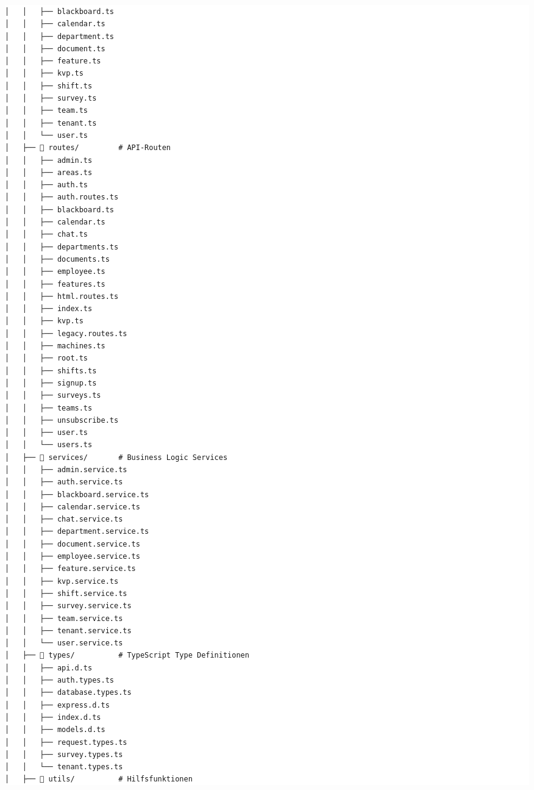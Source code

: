 ```
│   │   ├── blackboard.ts
│   │   ├── calendar.ts
│   │   ├── department.ts
│   │   ├── document.ts
│   │   ├── feature.ts
│   │   ├── kvp.ts
│   │   ├── shift.ts
│   │   ├── survey.ts
│   │   ├── team.ts
│   │   ├── tenant.ts
│   │   └── user.ts
│   ├── 📂 routes/         # API-Routen
│   │   ├── admin.ts
│   │   ├── areas.ts
│   │   ├── auth.ts
│   │   ├── auth.routes.ts
│   │   ├── blackboard.ts
│   │   ├── calendar.ts
│   │   ├── chat.ts
│   │   ├── departments.ts
│   │   ├── documents.ts
│   │   ├── employee.ts
│   │   ├── features.ts
│   │   ├── html.routes.ts
│   │   ├── index.ts
│   │   ├── kvp.ts
│   │   ├── legacy.routes.ts
│   │   ├── machines.ts
│   │   ├── root.ts
│   │   ├── shifts.ts
│   │   ├── signup.ts
│   │   ├── surveys.ts
│   │   ├── teams.ts
│   │   ├── unsubscribe.ts
│   │   ├── user.ts
│   │   └── users.ts
│   ├── 📂 services/       # Business Logic Services
│   │   ├── admin.service.ts
│   │   ├── auth.service.ts
│   │   ├── blackboard.service.ts
│   │   ├── calendar.service.ts
│   │   ├── chat.service.ts
│   │   ├── department.service.ts
│   │   ├── document.service.ts
│   │   ├── employee.service.ts
│   │   ├── feature.service.ts
│   │   ├── kvp.service.ts
│   │   ├── shift.service.ts
│   │   ├── survey.service.ts
│   │   ├── team.service.ts
│   │   ├── tenant.service.ts
│   │   └── user.service.ts
│   ├── 📂 types/          # TypeScript Type Definitionen
│   │   ├── api.d.ts
│   │   ├── auth.types.ts
│   │   ├── database.types.ts
│   │   ├── express.d.ts
│   │   ├── index.d.ts
│   │   ├── models.d.ts
│   │   ├── request.types.ts
│   │   ├── survey.types.ts
│   │   └── tenant.types.ts
│   ├── 📂 utils/          # Hilfsfunktionen
```